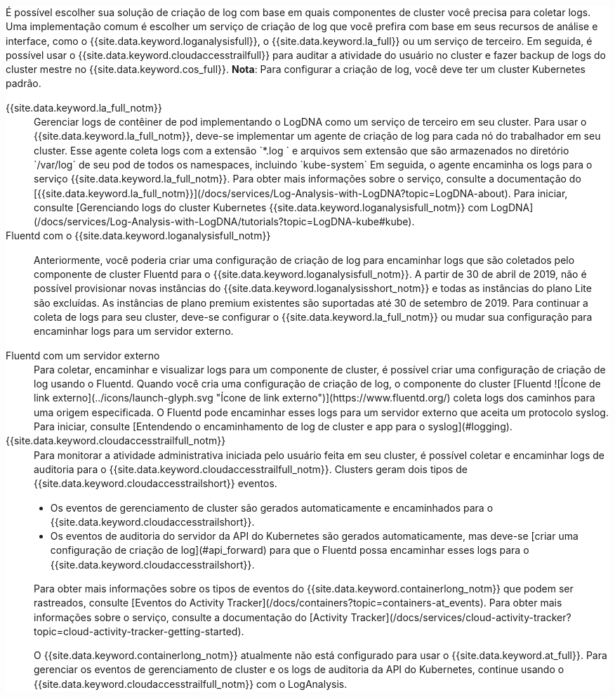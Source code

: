 É possível escolher sua solução de criação de log com base em quais componentes de cluster você precisa para coletar logs. Uma implementação comum é escolher um serviço de criação de log que você prefira com base em seus recursos de análise e interface, como o {{site.data.keyword.loganalysisfull}}, o {{site.data.keyword.la_full}} ou um serviço de terceiro. Em seguida, é possível usar o {{site.data.keyword.cloudaccesstrailfull}} para auditar a atividade do usuário no cluster e fazer backup de logs do cluster mestre no {{site.data.keyword.cos_full}}. **Nota**: Para configurar a criação de log, você deve ter um cluster Kubernetes padrão.

<dl>

<dt>{{site.data.keyword.la_full_notm}}</dt>
<dd>Gerenciar logs de contêiner de pod implementando o LogDNA como um serviço de terceiro em seu cluster. Para usar o {{site.data.keyword.la_full_notm}}, deve-se implementar um agente de criação de log para cada nó do trabalhador em seu cluster. Esse agente coleta logs com a extensão `*.log ` e arquivos sem extensão que são armazenados no diretório `/var/log` de seu pod de todos os namespaces, incluindo `kube-system` Em seguida, o agente encaminha os logs para o serviço {{site.data.keyword.la_full_notm}}. Para obter mais informações sobre o serviço, consulte a documentação do [{{site.data.keyword.la_full_notm}}](/docs/services/Log-Analysis-with-LogDNA?topic=LogDNA-about). Para iniciar, consulte [Gerenciando logs do cluster Kubernetes {{site.data.keyword.loganalysisfull_notm}} com LogDNA](/docs/services/Log-Analysis-with-LogDNA/tutorials?topic=LogDNA-kube#kube).
</dd>

<dt>Fluentd com o {{site.data.keyword.loganalysisfull_notm}}</dt>
<dd><p class="deprecated">Anteriormente, você poderia criar uma configuração de criação de log para encaminhar logs que são coletados pelo componente de cluster Fluentd para o {{site.data.keyword.loganalysisfull_notm}}. A partir de 30 de abril de 2019, não é possível provisionar novas instâncias do {{site.data.keyword.loganalysisshort_notm}} e todas as instâncias do plano Lite são excluídas. As instâncias de plano premium existentes são suportadas até 30 de setembro de 2019. Para continuar a coleta de logs para seu cluster, deve-se configurar o {{site.data.keyword.la_full_notm}} ou mudar sua configuração para encaminhar logs para um servidor externo.</p>
</dd>

<dt>Fluentd com um servidor externo</dt>
<dd>Para coletar, encaminhar e visualizar logs para um componente de cluster, é possível criar uma configuração de criação de log usando o Fluentd. Quando você cria uma configuração de criação de log, o componente do cluster [Fluentd ![Ícone de link externo](../icons/launch-glyph.svg "Ícone de link externo")](https://www.fluentd.org/) coleta logs dos caminhos para uma origem especificada. O Fluentd pode encaminhar esses logs para um servidor externo que aceita um protocolo syslog. Para iniciar, consulte [Entendendo o encaminhamento de log de cluster e app para o syslog](#logging).
</dd>

<dt>{{site.data.keyword.cloudaccesstrailfull_notm}}</dt>
<dd>Para monitorar a atividade administrativa iniciada pelo usuário feita em seu cluster, é possível coletar e encaminhar logs de auditoria para o {{site.data.keyword.cloudaccesstrailfull_notm}}. Clusters geram dois tipos de {{site.data.keyword.cloudaccesstrailshort}} eventos.
<ul><li>Os eventos de gerenciamento de cluster são gerados automaticamente e encaminhados para o {{site.data.keyword.cloudaccesstrailshort}}.</li>
<li>Os eventos de auditoria do servidor da API do Kubernetes são gerados automaticamente, mas deve-se [criar uma configuração de criação de log](#api_forward) para que o Fluentd possa encaminhar esses logs para o {{site.data.keyword.cloudaccesstrailshort}}.</li></ul>
Para obter mais informações sobre os tipos de eventos do {{site.data.keyword.containerlong_notm}} que podem ser rastreados, consulte [Eventos do Activity Tracker](/docs/containers?topic=containers-at_events). Para obter mais informações sobre o serviço, consulte a documentação do [Activity Tracker](/docs/services/cloud-activity-tracker?topic=cloud-activity-tracker-getting-started).
<p class="note">O {{site.data.keyword.containerlong_notm}} atualmente não está configurado para usar o {{site.data.keyword.at_full}}. Para gerenciar os eventos de gerenciamento de cluster e os logs de auditoria da API do Kubernetes, continue usando o {{site.data.keyword.cloudaccesstrailfull_notm}} com o LogAnalysis.</p>
</dd>
